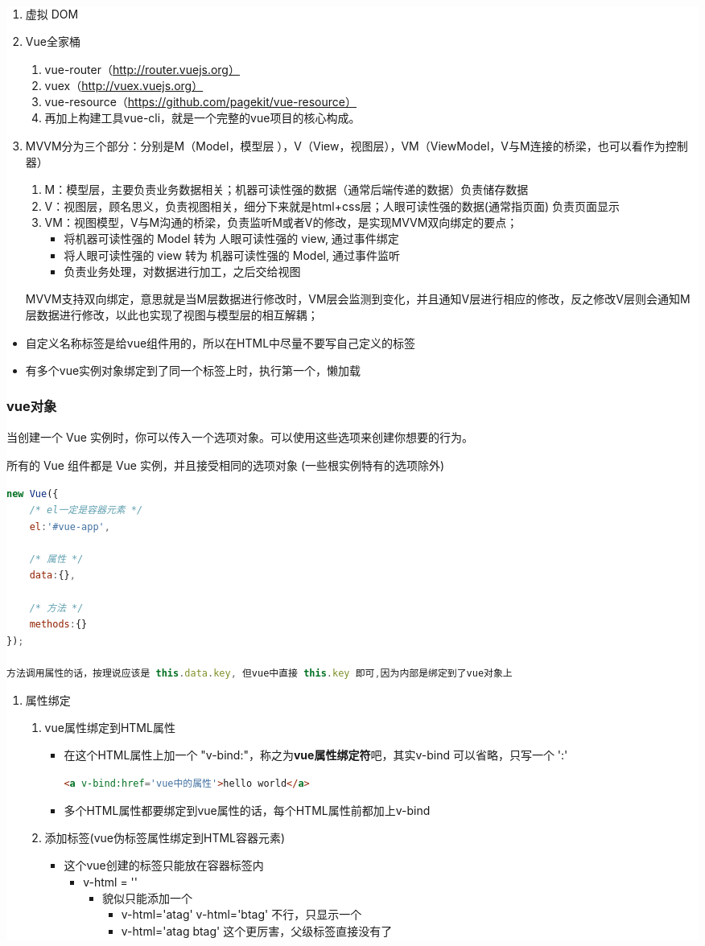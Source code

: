 1. 虚拟 DOM

1. Vue全家桶
    1. vue-router（http://router.vuejs.org）
    1. vuex（http://vuex.vuejs.org）
    1. vue-resource（https://github.com/pagekit/vue-resource）
    1. 再加上构建工具vue-cli，就是一个完整的vue项目的核心构成。

1. MVVM分为三个部分：分别是M（Model，模型层 ），V（View，视图层），VM（ViewModel，V与M连接的桥梁，也可以看作为控制器）
    1. M：模型层，主要负责业务数据相关；机器可读性强的数据（通常后端传递的数据）负责储存数据
    1. V：视图层，顾名思义，负责视图相关，细分下来就是html+css层；人眼可读性强的数据(通常指页面) 负责页面显示
    1. VM：视图模型，V与M沟通的桥梁，负责监听M或者V的修改，是实现MVVM双向绑定的要点；
        * 将机器可读性强的 Model 转为 人眼可读性强的 view, 通过事件绑定
        * 将人眼可读性强的 view 转为 机器可读性强的 Model, 通过事件监听
        * 负责业务处理，对数据进行加工，之后交给视图

    MVVM支持双向绑定，意思就是当M层数据进行修改时，VM层会监测到变化，并且通知V层进行相应的修改，反之修改V层则会通知M层数据进行修改，以此也实现了视图与模型层的相互解耦；

* 自定义名称标签是给vue组件用的，所以在HTML中尽量不要写自己定义的标签

* 有多个vue实例对象绑定到了同一个标签上时，执行第一个，懒加载
### vue对象
当创建一个 Vue 实例时，你可以传入一个选项对象。可以使用这些选项来创建你想要的行为。

所有的 Vue 组件都是 Vue 实例，并且接受相同的选项对象 (一些根实例特有的选项除外)

```javascript
new Vue({
    /* el一定是容器元素 */
    el:'#vue-app',

    /* 属性 */
    data:{},

    /* 方法 */
    methods:{}
});

方法调用属性的话，按理说应该是 this.data.key, 但vue中直接 this.key 即可,因为内部是绑定到了vue对象上
```

1. 属性绑定

    1. vue属性绑定到HTML属性
        * 在这个HTML属性上加一个 "v-bind:"，称之为**vue属性绑定符**吧，其实v-bind 可以省略，只写一个 ':'

            ```html
            <a v-bind:href='vue中的属性'>hello world</a>
            ```

        * 多个HTML属性都要绑定到vue属性的话，每个HTML属性前都加上v-bind

    1. 添加标签(vue伪标签属性绑定到HTML容器元素)
        * 这个vue创建的标签只能放在容器标签内
            * v-html = ''
                * 貌似只能添加一个 
                    * v-html='atag' v-html='btag' 不行，只显示一个
                    * v-html='atag btag' 这个更厉害，父级标签直接没有了
                